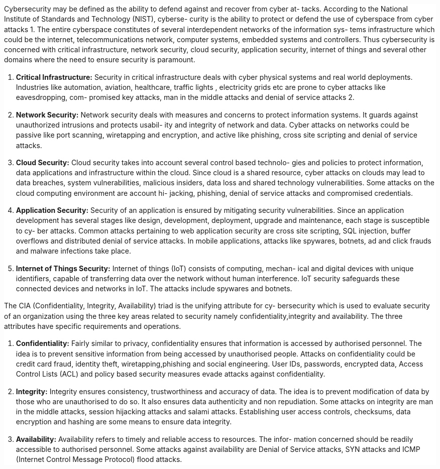 Cybersecurity may be defined as the ability to defend against and recover from cyber at- tacks. According to the National Institute of Standards and Technology (NIST), cyberse- curity is the ability to protect or defend the use of cyberspace from cyber attacks 1. The entire cyberspace constitutes of several interdependent networks of the information sys- tems infrastructure which could be the internet, telecommunications network, computer systems, embedded systems and controllers. Thus cybersecurity is concerned with critical infrastructure, network security, cloud security, application security, internet of things and several other domains where the need to ensure security is paramount.

1. **Critical Infrastructure:** Security in critical infrastructure deals with cyber physical systems and real world deployments. Industries like automation, aviation, healthcare, traffic lights , electricity grids etc are prone to cyber attacks like eavesdropping, com- promised key attacks, man in the middle attacks and denial of service attacks 2.

2. **Network Security:** Network security deals with measures and concerns to protect information systems. It guards against unauthorized intrusions and protects usabil- ity and integrity of network and data. Cyber attacks on networks could be passive like port scanning, wiretapping and encryption, and active like phishing, cross site scripting and denial of service attacks.

3. **Cloud Security:** Cloud security takes into account several control based technolo- gies and policies to protect information, data applications and infrastructure within the cloud. Since cloud is a shared resource, cyber attacks on clouds may lead to data breaches, system vulnerabilities, malicious insiders, data loss and shared technology vulnerabilities. Some attacks on the cloud computing environment are account hi- jacking, phishing, denial of service attacks and compromised credentials.

4. **Application Security:** Security of an application is ensured by mitigating security vulnerabilities. Since an application development has several stages like design, development, deployment, upgrade and maintenance, each stage is susceptible to cy- ber attacks. Common attacks pertaining to web application security are cross site scripting, SQL injection, buffer overflows and distributed denial of service attacks. In mobile applications, attacks like spywares, botnets, ad and click frauds and malware infections take place.

5. **Internet of Things Security:** Internet of things (IoT) consists of computing, mechan- ical and digital devices with unique identifiers, capable of transferring data over the network without human interference. IoT security safeguards these connected devices and networks in IoT. The attacks include spywares and botnets.

The CIA (Confidentiality, Integrity, Availability) triad is the unifying attribute for cy- bersecurity which is used to evaluate security of an organization using the three key areas related to security namely confidentiality,integrity and availability. The three attributes have specific requirements and operations.

1. **Confidentiality:** Fairly similar to privacy, confidentiality ensures that information is accessed by authorised personnel. The idea is to prevent sensitive information from being accessed by unauthorised people. Attacks on confidentiality could be credit card fraud, identity theft, wiretapping,phishing and social engineering. User IDs, passwords, encrypted data, Access Control Lists (ACL) and policy based security measures evade attacks against confidentiality.

2. **Integrity:** Integrity ensures consistency, trustworthiness and accuracy of data. The idea is to prevent modification of data by those who are unauthorised to do so. It also ensures data authenticity and non repudiation. Some attacks on integrity are man in the middle attacks, session hijacking attacks and salami attacks. Establishing user access controls, checksums, data encryption and hashing are some means to ensure data integrity.

3. **Availability:** Availability refers to timely and reliable access to resources. The infor- mation concerned should be readily accessible to authorised personnel. Some attacks against availability are Denial of Service attacks, SYN attacks and ICMP (Internet Control Message Protocol) flood attacks.
